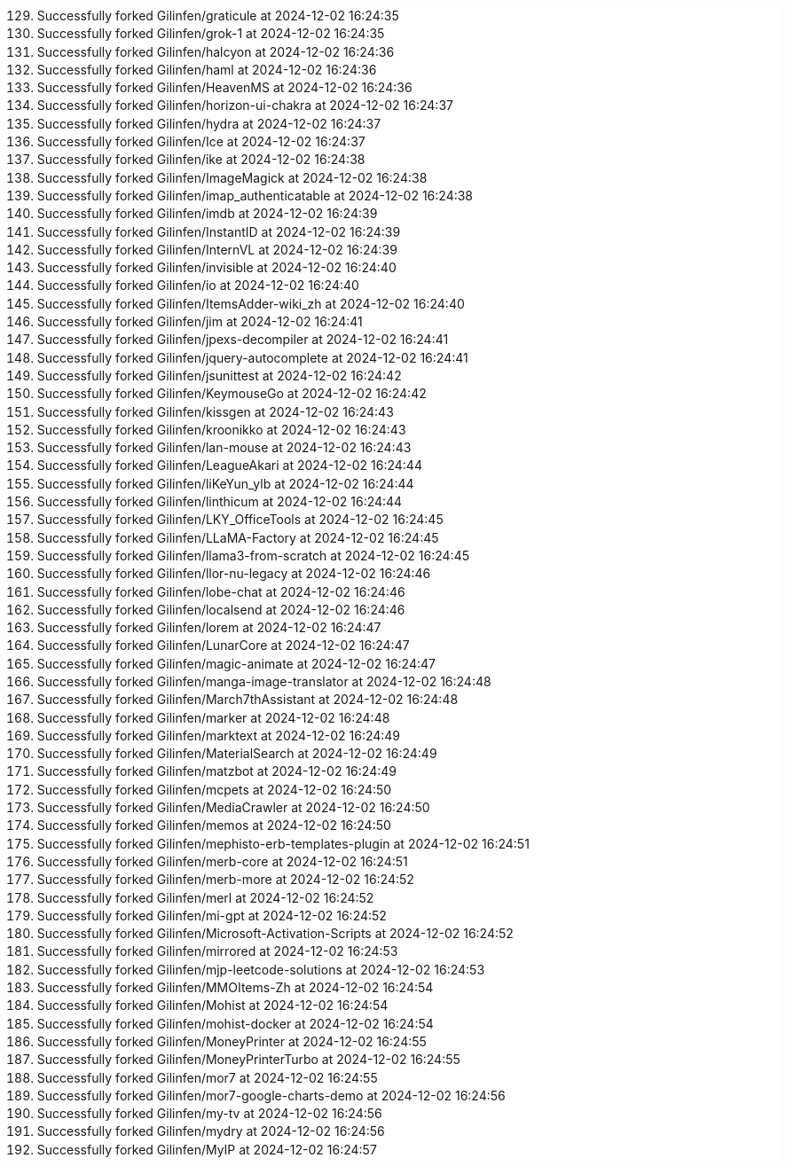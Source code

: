 129. Successfully forked Gilinfen/graticule at 2024-12-02 16:24:35
130. Successfully forked Gilinfen/grok-1 at 2024-12-02 16:24:35
131. Successfully forked Gilinfen/halcyon at 2024-12-02 16:24:36
132. Successfully forked Gilinfen/haml at 2024-12-02 16:24:36
133. Successfully forked Gilinfen/HeavenMS at 2024-12-02 16:24:36
134. Successfully forked Gilinfen/horizon-ui-chakra at 2024-12-02 16:24:37
135. Successfully forked Gilinfen/hydra at 2024-12-02 16:24:37
136. Successfully forked Gilinfen/Ice at 2024-12-02 16:24:37
137. Successfully forked Gilinfen/ike at 2024-12-02 16:24:38
138. Successfully forked Gilinfen/ImageMagick at 2024-12-02 16:24:38
139. Successfully forked Gilinfen/imap_authenticatable at 2024-12-02 16:24:38
140. Successfully forked Gilinfen/imdb at 2024-12-02 16:24:39
141. Successfully forked Gilinfen/InstantID at 2024-12-02 16:24:39
142. Successfully forked Gilinfen/InternVL at 2024-12-02 16:24:39
143. Successfully forked Gilinfen/invisible at 2024-12-02 16:24:40
144. Successfully forked Gilinfen/io at 2024-12-02 16:24:40
145. Successfully forked Gilinfen/ItemsAdder-wiki_zh at 2024-12-02 16:24:40
146. Successfully forked Gilinfen/jim at 2024-12-02 16:24:41
147. Successfully forked Gilinfen/jpexs-decompiler at 2024-12-02 16:24:41
148. Successfully forked Gilinfen/jquery-autocomplete at 2024-12-02 16:24:41
149. Successfully forked Gilinfen/jsunittest at 2024-12-02 16:24:42
150. Successfully forked Gilinfen/KeymouseGo at 2024-12-02 16:24:42
151. Successfully forked Gilinfen/kissgen at 2024-12-02 16:24:43
152. Successfully forked Gilinfen/kroonikko at 2024-12-02 16:24:43
153. Successfully forked Gilinfen/lan-mouse at 2024-12-02 16:24:43
154. Successfully forked Gilinfen/LeagueAkari at 2024-12-02 16:24:44
155. Successfully forked Gilinfen/liKeYun_ylb at 2024-12-02 16:24:44
156. Successfully forked Gilinfen/linthicum at 2024-12-02 16:24:44
157. Successfully forked Gilinfen/LKY_OfficeTools at 2024-12-02 16:24:45
158. Successfully forked Gilinfen/LLaMA-Factory at 2024-12-02 16:24:45
159. Successfully forked Gilinfen/llama3-from-scratch at 2024-12-02 16:24:45
160. Successfully forked Gilinfen/llor-nu-legacy at 2024-12-02 16:24:46
161. Successfully forked Gilinfen/lobe-chat at 2024-12-02 16:24:46
162. Successfully forked Gilinfen/localsend at 2024-12-02 16:24:46
163. Successfully forked Gilinfen/lorem at 2024-12-02 16:24:47
164. Successfully forked Gilinfen/LunarCore at 2024-12-02 16:24:47
165. Successfully forked Gilinfen/magic-animate at 2024-12-02 16:24:47
166. Successfully forked Gilinfen/manga-image-translator at 2024-12-02 16:24:48
167. Successfully forked Gilinfen/March7thAssistant at 2024-12-02 16:24:48
168. Successfully forked Gilinfen/marker at 2024-12-02 16:24:48
169. Successfully forked Gilinfen/marktext at 2024-12-02 16:24:49
170. Successfully forked Gilinfen/MaterialSearch at 2024-12-02 16:24:49
171. Successfully forked Gilinfen/matzbot at 2024-12-02 16:24:49
172. Successfully forked Gilinfen/mcpets at 2024-12-02 16:24:50
173. Successfully forked Gilinfen/MediaCrawler at 2024-12-02 16:24:50
174. Successfully forked Gilinfen/memos at 2024-12-02 16:24:50
175. Successfully forked Gilinfen/mephisto-erb-templates-plugin at 2024-12-02 16:24:51
176. Successfully forked Gilinfen/merb-core at 2024-12-02 16:24:51
177. Successfully forked Gilinfen/merb-more at 2024-12-02 16:24:52
178. Successfully forked Gilinfen/merl at 2024-12-02 16:24:52
179. Successfully forked Gilinfen/mi-gpt at 2024-12-02 16:24:52
180. Successfully forked Gilinfen/Microsoft-Activation-Scripts at 2024-12-02 16:24:52
181. Successfully forked Gilinfen/mirrored at 2024-12-02 16:24:53
182. Successfully forked Gilinfen/mjp-leetcode-solutions at 2024-12-02 16:24:53
183. Successfully forked Gilinfen/MMOItems-Zh at 2024-12-02 16:24:54
184. Successfully forked Gilinfen/Mohist at 2024-12-02 16:24:54
185. Successfully forked Gilinfen/mohist-docker at 2024-12-02 16:24:54
186. Successfully forked Gilinfen/MoneyPrinter at 2024-12-02 16:24:55
187. Successfully forked Gilinfen/MoneyPrinterTurbo at 2024-12-02 16:24:55
188. Successfully forked Gilinfen/mor7 at 2024-12-02 16:24:55
189. Successfully forked Gilinfen/mor7-google-charts-demo at 2024-12-02 16:24:56
190. Successfully forked Gilinfen/my-tv at 2024-12-02 16:24:56
191. Successfully forked Gilinfen/mydry at 2024-12-02 16:24:56
192. Successfully forked Gilinfen/MyIP at 2024-12-02 16:24:57